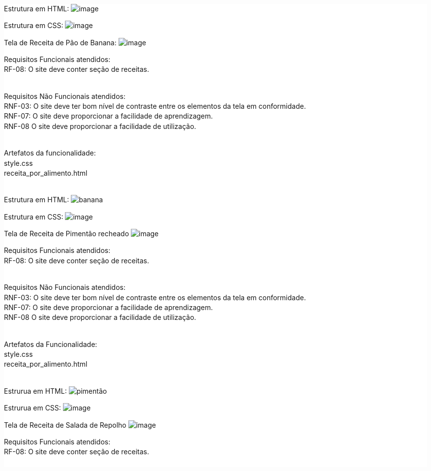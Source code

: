 Estrutura em HTML:
![image](https://user-images.githubusercontent.com/114542015/198910016-6a0a21bd-6d48-4c11-a243-449da73f168c.png)

Estrutura em CSS:
![image](https://user-images.githubusercontent.com/114542015/198910116-638c2cb0-8490-42b6-a66b-d6ad9820b698.png)

Tela de Receita de Pão de Banana:
![image](https://user-images.githubusercontent.com/114542015/198907713-400219d5-4955-45eb-a80d-b89a241ecbf2.png)

Requisitos Funcionais atendidos:<br>
RF-08: O site deve conter seção de receitas.<br><br>

Requisitos Não Funcionais atendidos:<br>
RNF-03: O site deve ter bom nível de contraste entre os elementos da tela em conformidade.<br>
RNF-07: O site deve proporcionar a facilidade de aprendizagem.<br>
RNF-08 O site deve proporcionar a facilidade de utilização.<br><br>

Artefatos da funcionalidade:<br>
style.css<br>
receita_por_alimento.html<br><br>

Estrutura em HTML:
![banana](https://user-images.githubusercontent.com/114542015/198910818-8c4737b5-f761-4193-b4a0-08b6c352d90c.png)

Estrutura em CSS:
![image](https://user-images.githubusercontent.com/114542015/198910116-638c2cb0-8490-42b6-a66b-d6ad9820b698.png)

Tela de Receita de Pimentão recheado
![image](https://user-images.githubusercontent.com/114542015/198907762-1bcf9850-d57c-455a-8fe1-ef4a6d7fe6d0.png)

Requisitos Funcionais atendidos:<br>
RF-08: O site deve conter seção de receitas.<br><br>

Requisitos Não Funcionais atendidos:<br>
RNF-03: O site deve ter bom nível de contraste entre os elementos da tela em conformidade.<br>
RNF-07: O site deve proporcionar a facilidade de aprendizagem.<br>
RNF-08 O site deve proporcionar a facilidade de utilização.<br><br>

Artefatos da Funcionalidade:<br>
style.css<br>
receita_por_alimento.html<br><br>

Estrurua em HTML:
![pimentão](https://user-images.githubusercontent.com/114542015/198911017-ca0c2f53-4506-4576-ad72-aa692c8743ce.png)

Estrurua em CSS:
![image](https://user-images.githubusercontent.com/114542015/198910116-638c2cb0-8490-42b6-a66b-d6ad9820b698.png)

Tela de Receita de Salada de Repolho
![image](https://user-images.githubusercontent.com/114542015/198907794-d6fc534a-c13c-4309-847d-e0cbac87fbeb.png)

Requisitos Funcionais atendidos:<br>
RF-08: O site deve conter seção de receitas.<br><br>
